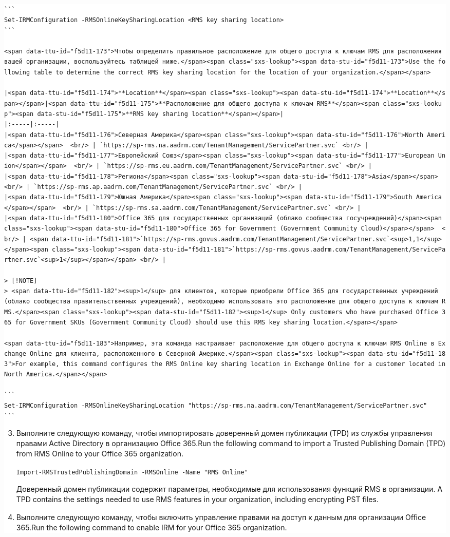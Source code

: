     ```
    Set-IRMConfiguration -RMSOnlineKeySharingLocation <RMS key sharing location>
    ```

    <span data-ttu-id="f5d11-173">Чтобы определить правильное расположение для общего доступа к ключам RMS для расположения вашей организации, воспользуйтесь таблицей ниже.</span><span class="sxs-lookup"><span data-stu-id="f5d11-173">Use the following table to determine the correct RMS key sharing location for the location of your organization.</span></span>
    
    |<span data-ttu-id="f5d11-174">**Location**</span><span class="sxs-lookup"><span data-stu-id="f5d11-174">**Location**</span></span>|<span data-ttu-id="f5d11-175">**Расположение для общего доступа к ключам RMS**</span><span class="sxs-lookup"><span data-stu-id="f5d11-175">**RMS key sharing location**</span></span>|
    |:-----|:-----|
    |<span data-ttu-id="f5d11-176">Северная Америка</span><span class="sxs-lookup"><span data-stu-id="f5d11-176">North America</span></span>  <br/> | `https://sp-rms.na.aadrm.com/TenantManagement/ServicePartner.svc` <br/> |
    |<span data-ttu-id="f5d11-177">Европейский Союз</span><span class="sxs-lookup"><span data-stu-id="f5d11-177">European Union</span></span>  <br/> | `https://sp-rms.eu.aadrm.com/TenantManagement/ServicePartner.svc` <br/> |
    |<span data-ttu-id="f5d11-178">Региона</span><span class="sxs-lookup"><span data-stu-id="f5d11-178">Asia</span></span>  <br/> | `https://sp-rms.ap.aadrm.com/TenantManagement/ServicePartner.svc` <br/> |
    |<span data-ttu-id="f5d11-179">Южная Америка</span><span class="sxs-lookup"><span data-stu-id="f5d11-179">South America</span></span>  <br/> | `https://sp-rms.sa.aadrm.com/TenantManagement/ServicePartner.svc` <br/> |
    |<span data-ttu-id="f5d11-180">Office 365 для государственных организаций (облако сообщества госучреждений)</span><span class="sxs-lookup"><span data-stu-id="f5d11-180">Office 365 for Government (Government Community Cloud)</span></span>  <br/> | <span data-ttu-id="f5d11-181">`https://sp-rms.govus.aadrm.com/TenantManagement/ServicePartner.svc`<sup>1,1</sup></span><span class="sxs-lookup"><span data-stu-id="f5d11-181">`https://sp-rms.govus.aadrm.com/TenantManagement/ServicePartner.svc`<sup>1</sup></span></span> <br/> |
   
    > [!NOTE]
    > <span data-ttu-id="f5d11-182"><sup>1</sup> для клиентов, которые приобрели Office 365 для государственных учреждений (облако сообщества правительственных учреждений), необходимо использовать это расположение для общего доступа к ключам RMS.</span><span class="sxs-lookup"><span data-stu-id="f5d11-182"><sup>1</sup> Only customers who have purchased Office 365 for Government SKUs (Government Community Cloud) should use this RMS key sharing location.</span></span> 
  
    <span data-ttu-id="f5d11-183">Например, эта команда настраивает расположение для общего доступа к ключам RMS Online в Exchange Online для клиента, расположенного в Северной Америке.</span><span class="sxs-lookup"><span data-stu-id="f5d11-183">For example, this command configures the RMS Online key sharing location in Exchange Online for a customer located in North America.</span></span>
    
    ```
    Set-IRMConfiguration -RMSOnlineKeySharingLocation "https://sp-rms.na.aadrm.com/TenantManagement/ServicePartner.svc"
    ```

3. <span data-ttu-id="f5d11-184">Выполните следующую команду, чтобы импортировать доверенный домен публикации (TPD) из службы управления правами Active Directory в организацию Office 365.</span><span class="sxs-lookup"><span data-stu-id="f5d11-184">Run the following command to import a Trusted Publishing Domain (TPD) from RMS Online to your Office 365 organization.</span></span> 
    
    ```
    Import-RMSTrustedPublishingDomain -RMSOnline -Name "RMS Online"
    ```

    <span data-ttu-id="f5d11-185">Доверенный домен публикации содержит параметры, необходимые для использования функций RMS в организации. </span><span class="sxs-lookup"><span data-stu-id="f5d11-185">A TPD contains the settings needed to use RMS features in your organization, including encrypting PST files.</span></span> 
    
4. <span data-ttu-id="f5d11-186">Выполните следующую команду, чтобы включить управление правами на доступ к данным для организации Office 365.</span><span class="sxs-lookup"><span data-stu-id="f5d11-186">Run the following command to enable IRM for your Office 365 organization.</span></span>
    